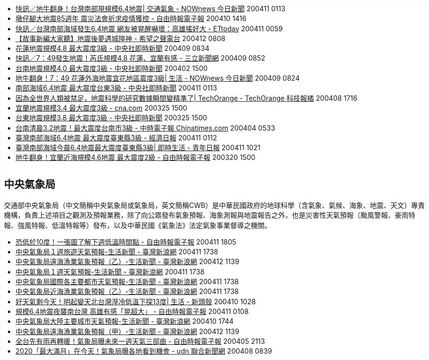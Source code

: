 - [快訊／地牛翻身！台灣南部現規模6.4地震| 交通氣象 - NOWnews 今日新聞](https://www.nownews.com/news/20200411/4029833/ "快訊／地牛翻身！台灣南部現規模6.4地震| 交通氣象 - NOWnews 今日新聞") 200411 0113
- [墩仔腳大地震85週年 震災法會祈求疫情獲控 - 自由時報電子報](https://news.ltn.com.tw/news/life/breakingnews/3129439 "墩仔腳大地震85週年 震災法會祈求疫情獲控 - 自由時報電子報") 200410 1416
- [快訊／台灣南部海域發生6.4地震 網友被晃醒嚇壞：高雄搖好大 - ETtoday](https://www.ettoday.net/news/20200411/1688852.htm "快訊／台灣南部海域發生6.4地震 網友被晃醒嚇壞：高雄搖好大 - ETtoday") 200411 0059
- [【故事新編大家聽】地震後夢遇城隍神 - 希望之聲電台](https://www.soundofhope.org/post/365923?lang=b5 "【故事新編大家聽】地震後夢遇城隍神 - 希望之聲電台") 200412 0808
- [花蓮地震規模4.8 最大震度3級 - 中央社即時新聞](https://www.cna.com.tw/news/firstnews/202004090027.aspx "花蓮地震規模4.8 最大震度3級 - 中央社即時新聞") 200409 0834
- [快訊／7：49發生地震！芮氏規模4.8 花蓮、宜蘭有感 - 三立新聞網](https://www.setn.com/news.aspx?NewsID=722261 "快訊／7：49發生地震！芮氏規模4.8 花蓮、宜蘭有感 - 三立新聞網") 200409 0852
- [台南地震規模4.0 最大震度3級 - 中央社即時新聞](https://www.cna.com.tw/news/firstnews/202004020062.aspx "台南地震規模4.0 最大震度3級 - 中央社即時新聞") 200402 1500
- [地牛翻身！7：49 花蓮外海地震宜花地區震度3級| 生活 - NOWnews 今日新聞](https://www.nownews.com/news/20200409/4026106/ "地牛翻身！7：49 花蓮外海地震宜花地區震度3級| 生活 - NOWnews 今日新聞") 200409 0824
- [南部海域6.4地震 最大震度台東3級 - 中央社即時新聞](https://www.cna.com.tw/news/firstnews/202004110006.aspx "南部海域6.4地震 最大震度台東3級 - 中央社即時新聞") 200411 0113
- [因為全世界人類被禁足，地震科學的研究數據瞬間變精準了| TechOrange - TechOrange 科技報橘](https://buzzorange.com/techorange/2020/04/08/lockdown-improve-earthquake-detection/ "因為全世界人類被禁足，地震科學的研究數據瞬間變精準了| TechOrange - TechOrange 科技報橘") 200408 1716
- [宜蘭地震規模3.4 最大震度3級 - cna.com](https://www.cna.com.tw/news/firstnews/202003250007.aspx "宜蘭地震規模3.4 最大震度3級 - cna.com") 200325 1500
- [台東地震規模3.8 最大震度3級 - 中央社即時新聞](https://www.cna.com.tw/news/firstnews/202003250080.aspx "台東地震規模3.8 最大震度3級 - 中央社即時新聞") 200325 1500
- [台南清晨3.2地震！最大震度台南市3級 - 中時電子報 Chinatimes.com](https://www.chinatimes.com/realtimenews/20200404000717-260405 "台南清晨3.2地震！最大震度台南市3級 - 中時電子報 Chinatimes.com") 200404 0533
- [臺灣南部海域6.4地震 最大震度臺東縣3級 - 經濟日報](https://money.udn.com/money/story/5617/4483892 "臺灣南部海域6.4地震 最大震度臺東縣3級 - 經濟日報") 200411 0112
- [臺灣南部海域今晨6.4地震最大震度臺東縣3級| 即時生活 - 青年日報](https://www.ydn.com.tw/News/379610 "臺灣南部海域今晨6.4地震最大震度臺東縣3級| 即時生活 - 青年日報") 200411 1021
- [地牛翻身！宜蘭近海規模4.6地震 最大震度2級 - 自由時報電子報](https://news.ltn.com.tw/news/life/breakingnews/3106644 "地牛翻身！宜蘭近海規模4.6地震 最大震度2級 - 自由時報電子報") 200320 1500

## 中央氣象局

交通部中央氣象局（中文簡稱中央氣象局或氣象局，英文簡稱CWB）是中華民國政府的地球科學（含氣象、氣候、海象、地震、天文）專責機構，負責上述項目之觀測及預報業務，除了向公眾發布氣象預報、海象測報與地震報告之外，也是災害性天氣預報（颱風警報、豪雨特報、強風特報、低溫特報等）發布，以及中華民國《氣象法》法定氣象事業督導之機關。
- [恐低於10度！一張圖了解下週低溫時間點 - 自由時報電子報](https://news.ltn.com.tw/news/life/breakingnews/3130715 "恐低於10度！一張圖了解下週低溫時間點 - 自由時報電子報") 200411 1805
- [中央氣象局１週旅遊天氣預報-生活新聞 - 臺灣新浪網](https://news.sina.com.tw/article/20200411/34828818.html "中央氣象局１週旅遊天氣預報-生活新聞 - 臺灣新浪網") 200411 1738
- [中央氣象局遠海漁業氣象預報（乙）-生活新聞 - 臺灣新浪網](https://news.sina.com.tw/article/20200412/34831658.html "中央氣象局遠海漁業氣象預報（乙）-生活新聞 - 臺灣新浪網") 200412 1139
- [中央氣象局１週天氣預報-生活新聞 - 臺灣新浪網](https://news.sina.com.tw/article/20200411/34828816.html "中央氣象局１週天氣預報-生活新聞 - 臺灣新浪網") 200411 1738
- [中央氣象局國際各主要都市天氣預報-生活新聞 - 臺灣新浪網](https://news.sina.com.tw/article/20200411/34828822.html "中央氣象局國際各主要都市天氣預報-生活新聞 - 臺灣新浪網") 200411 1738
- [中央氣象局近海漁業氣象預報（乙）-生活新聞 - 臺灣新浪網](https://news.sina.com.tw/article/20200411/34828804.html "中央氣象局近海漁業氣象預報（乙）-生活新聞 - 臺灣新浪網") 200411 1738
- [好天氣剩今天！明起變天北台灣溼冷低溫下探13度| 生活 - 新頭殼](https://newtalk.tw/news/view/2020-04-10/389161 "好天氣剩今天！明起變天北台灣溼冷低溫下探13度| 生活 - 新頭殼") 200410 1028
- [規模6.4地震夜襲南台灣 高雄有感「晃超大」 - 自由時報電子報](https://news.ltn.com.tw/news/life/breakingnews/3130132 "規模6.4地震夜襲南台灣 高雄有感「晃超大」 - 自由時報電子報") 200411 0108
- [中央氣象局大陸主要城市天氣預報-生活新聞 - 臺灣新浪網](https://news.sina.com.tw/article/20200410/34823250.html "中央氣象局大陸主要城市天氣預報-生活新聞 - 臺灣新浪網") 200410 1744
- [中央氣象局遠海漁業氣象預報（甲）-生活新聞 - 臺灣新浪網](https://news.sina.com.tw/article/20200412/34831654.html "中央氣象局遠海漁業氣象預報（甲）-生活新聞 - 臺灣新浪網") 200412 1139
- [全台先有雨再轉暖！氣象局曝未來一週天氣三部曲 - 自由時報電子報](https://news.ltn.com.tw/news/life/breakingnews/3123858 "全台先有雨再轉暖！氣象局曝未來一週天氣三部曲 - 自由時報電子報") 200405 2113
- [2020「最大滿月」在今天！氣象局曝各地看到機會 - udn 聯合新聞網](https://udn.com/news/story/7266/4475741 "2020「最大滿月」在今天！氣象局曝各地看到機會 - udn 聯合新聞網") 200408 0839